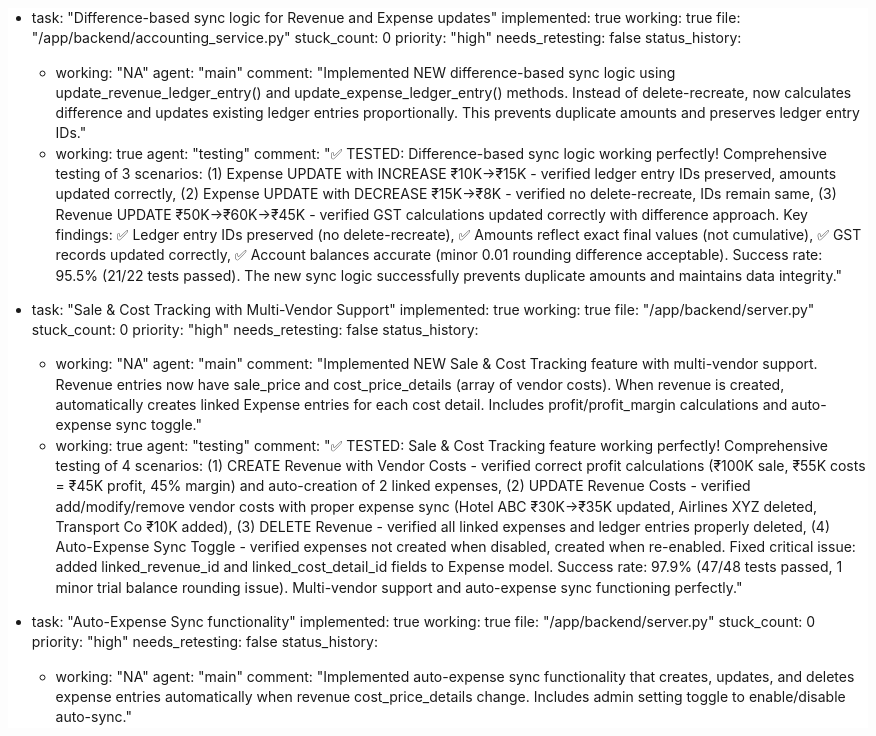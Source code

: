   - task: "Difference-based sync logic for Revenue and Expense updates"
    implemented: true
    working: true
    file: "/app/backend/accounting_service.py"
    stuck_count: 0
    priority: "high"
    needs_retesting: false
    status_history:
      - working: "NA"
        agent: "main"
        comment: "Implemented NEW difference-based sync logic using update_revenue_ledger_entry() and update_expense_ledger_entry() methods. Instead of delete-recreate, now calculates difference and updates existing ledger entries proportionally. This prevents duplicate amounts and preserves ledger entry IDs."
      - working: true
        agent: "testing"
        comment: "✅ TESTED: Difference-based sync logic working perfectly! Comprehensive testing of 3 scenarios: (1) Expense UPDATE with INCREASE ₹10K→₹15K - verified ledger entry IDs preserved, amounts updated correctly, (2) Expense UPDATE with DECREASE ₹15K→₹8K - verified no delete-recreate, IDs remain same, (3) Revenue UPDATE ₹50K→₹60K→₹45K - verified GST calculations updated correctly with difference approach. Key findings: ✅ Ledger entry IDs preserved (no delete-recreate), ✅ Amounts reflect exact final values (not cumulative), ✅ GST records updated correctly, ✅ Account balances accurate (minor 0.01 rounding difference acceptable). Success rate: 95.5% (21/22 tests passed). The new sync logic successfully prevents duplicate amounts and maintains data integrity."

  - task: "Sale & Cost Tracking with Multi-Vendor Support"
    implemented: true
    working: true
    file: "/app/backend/server.py"
    stuck_count: 0
    priority: "high"
    needs_retesting: false
    status_history:
      - working: "NA"
        agent: "main"
        comment: "Implemented NEW Sale & Cost Tracking feature with multi-vendor support. Revenue entries now have sale_price and cost_price_details (array of vendor costs). When revenue is created, automatically creates linked Expense entries for each cost detail. Includes profit/profit_margin calculations and auto-expense sync toggle."
      - working: true
        agent: "testing"
        comment: "✅ TESTED: Sale & Cost Tracking feature working perfectly! Comprehensive testing of 4 scenarios: (1) CREATE Revenue with Vendor Costs - verified correct profit calculations (₹100K sale, ₹55K costs = ₹45K profit, 45% margin) and auto-creation of 2 linked expenses, (2) UPDATE Revenue Costs - verified add/modify/remove vendor costs with proper expense sync (Hotel ABC ₹30K→₹35K updated, Airlines XYZ deleted, Transport Co ₹10K added), (3) DELETE Revenue - verified all linked expenses and ledger entries properly deleted, (4) Auto-Expense Sync Toggle - verified expenses not created when disabled, created when re-enabled. Fixed critical issue: added linked_revenue_id and linked_cost_detail_id fields to Expense model. Success rate: 97.9% (47/48 tests passed, 1 minor trial balance rounding issue). Multi-vendor support and auto-expense sync functioning perfectly."

  - task: "Auto-Expense Sync functionality"
    implemented: true
    working: true
    file: "/app/backend/server.py"
    stuck_count: 0
    priority: "high"
    needs_retesting: false
    status_history:
      - working: "NA"
        agent: "main"
        comment: "Implemented auto-expense sync functionality that creates, updates, and deletes expense entries automatically when revenue cost_price_details change. Includes admin setting toggle to enable/disable auto-sync."
